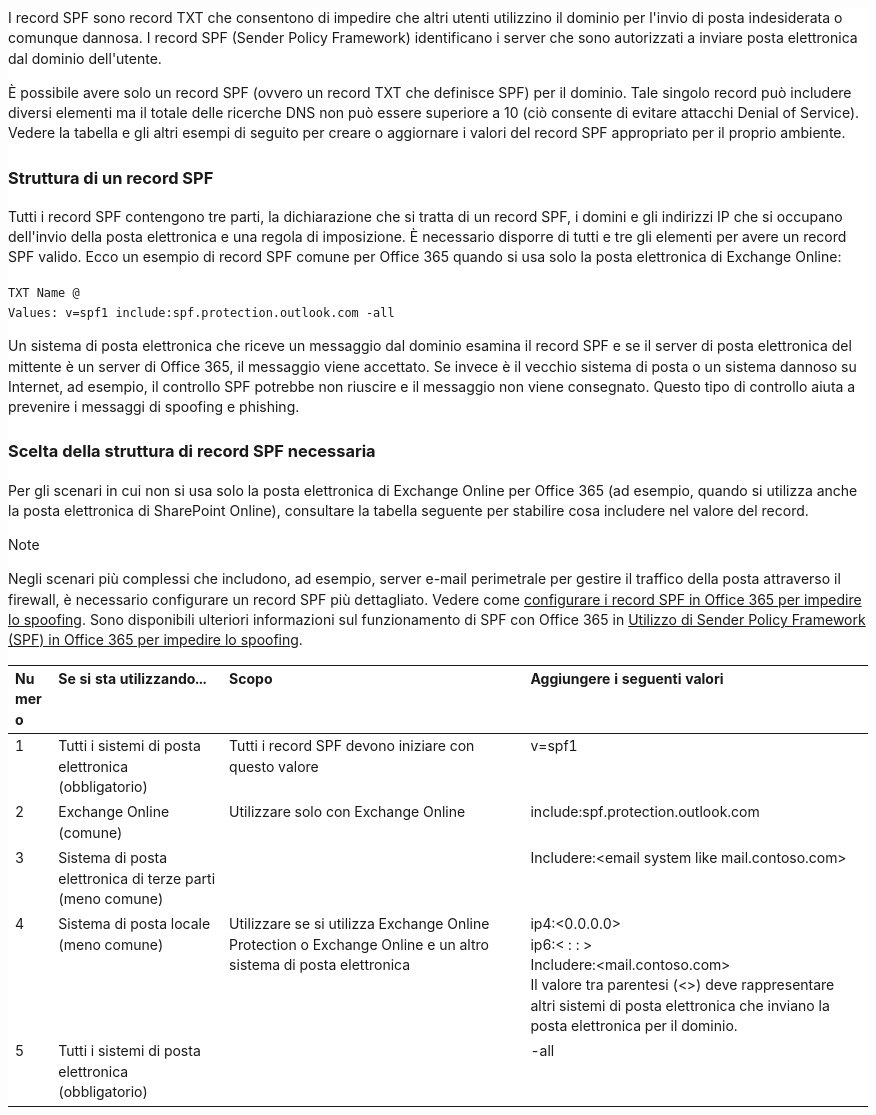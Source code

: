I record SPF sono record TXT che consentono di impedire che altri utenti utilizzino il dominio per l'invio di posta indesiderata o comunque dannosa. I record SPF (Sender Policy Framework) identificano i server che sono autorizzati a inviare posta elettronica dal dominio dell'utente.
  
È possibile avere solo un record SPF (ovvero un record TXT che definisce SPF) per il dominio. Tale singolo record può includere diversi elementi ma il totale delle ricerche DNS non può essere superiore a 10 (ciò consente di evitare attacchi Denial of Service). Vedere la tabella e gli altri esempi di seguito per creare o aggiornare i valori del record SPF appropriato per il proprio ambiente.
  
### <a name="structure-of-an-spf-record"></a>Struttura di un record SPF

Tutti i record SPF contengono tre parti, la dichiarazione che si tratta di un record SPF, i domini e gli indirizzi IP che si occupano dell'invio della posta elettronica e una regola di imposizione. È necessario disporre di tutti e tre gli elementi per avere un record SPF valido. Ecco un esempio di record SPF comune per Office 365 quando si usa solo la posta elettronica di Exchange Online:
  
``` dns
TXT Name @
Values: v=spf1 include:spf.protection.outlook.com -all
```

Un sistema di posta elettronica che riceve un messaggio dal dominio esamina il record SPF e se il server di posta elettronica del mittente è un server di Office 365, il messaggio viene accettato. Se invece è il vecchio sistema di posta o un sistema dannoso su Internet, ad esempio, il controllo SPF potrebbe non riuscire e il messaggio non viene consegnato. Questo tipo di controllo aiuta a prevenire i messaggi di spoofing e phishing.
  
### <a name="choose-the-spf-record-structure-you-need"></a>Scelta della struttura di record SPF necessaria

Per gli scenari in cui non si usa solo la posta elettronica di Exchange Online per Office 365 (ad esempio, quando si utilizza anche la posta elettronica di SharePoint Online), consultare la tabella seguente per stabilire cosa includere nel valore del record.
  
> [!NOTE]
> Negli scenari più complessi che includono, ad esempio, server e-mail perimetrale per gestire il traffico della posta attraverso il firewall, è necessario configurare un record SPF più dettagliato. Vedere come [configurare i record SPF in Office 365 per impedire lo spoofing](../security/defender-365-security/set-up-spf-in-office-365-to-help-prevent-spoofing.md). Sono disponibili ulteriori informazioni sul funzionamento di SPF con Office 365 in [Utilizzo di Sender Policy Framework (SPF) in Office 365 per impedire lo spoofing](../security/defender-365-security/how-office-365-uses-spf-to-prevent-spoofing.md).
  
| Numero|Se si sta utilizzando...  <br/> |Scopo  <br/> |Aggiungere i seguenti valori  <br/> |
|:-----|:-----|:-----|:-----|
|1  <br/> |Tutti i sistemi di posta elettronica (obbligatorio)  <br/> |Tutti i record SPF devono iniziare con questo valore  <br/> |v=spf1  <br/> |
|2  <br/> |Exchange Online (comune)  <br/> |Utilizzare solo con Exchange Online  <br/> |include:spf.protection.outlook.com  <br/> |
|3  <br/> |Sistema di posta elettronica di terze parti (meno comune)  <br/> ||Includere:\<email system like mail.contoso.com\>  <br/> |
|4  <br/> |Sistema di posta locale (meno comune)  <br/> |Utilizzare se si utilizza Exchange Online Protection o Exchange Online e un altro sistema di posta elettronica  <br/> |ip4:\<0.0.0.0\>  <br/> ip6:\< : : \>  <br/> Includere:\<mail.contoso.com\>  <br/> Il valore tra parentesi (\<\>) deve rappresentare altri sistemi di posta elettronica che inviano la posta elettronica per il dominio.  <br/> |
|5  <br/> |Tutti i sistemi di posta elettronica (obbligatorio)  <br/> ||-all  <br/> |
